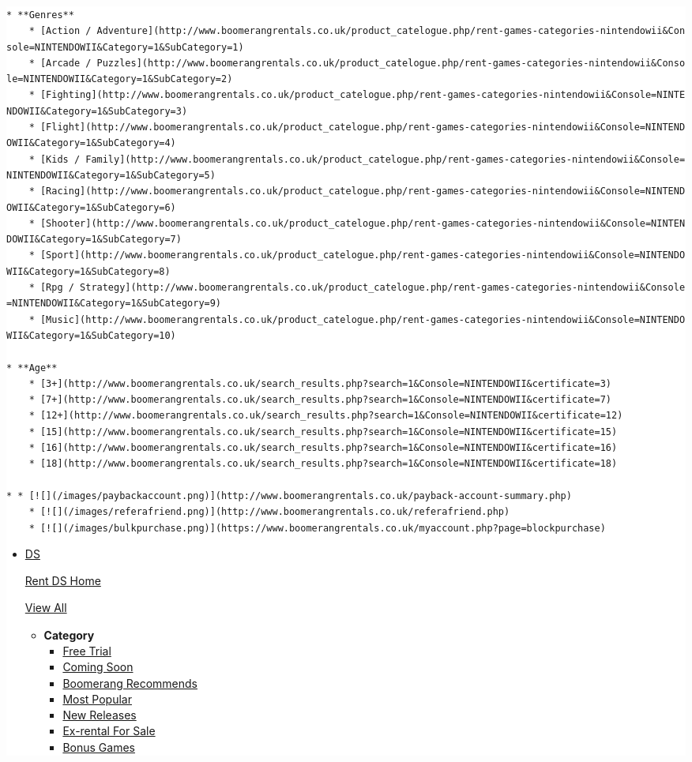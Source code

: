     * **Genres**
        * [Action / Adventure](http://www.boomerangrentals.co.uk/product_catelogue.php/rent-games-categories-nintendowii&Console=NINTENDOWII&Category=1&SubCategory=1)
        * [Arcade / Puzzles](http://www.boomerangrentals.co.uk/product_catelogue.php/rent-games-categories-nintendowii&Console=NINTENDOWII&Category=1&SubCategory=2)
        * [Fighting](http://www.boomerangrentals.co.uk/product_catelogue.php/rent-games-categories-nintendowii&Console=NINTENDOWII&Category=1&SubCategory=3)
        * [Flight](http://www.boomerangrentals.co.uk/product_catelogue.php/rent-games-categories-nintendowii&Console=NINTENDOWII&Category=1&SubCategory=4)
        * [Kids / Family](http://www.boomerangrentals.co.uk/product_catelogue.php/rent-games-categories-nintendowii&Console=NINTENDOWII&Category=1&SubCategory=5)
        * [Racing](http://www.boomerangrentals.co.uk/product_catelogue.php/rent-games-categories-nintendowii&Console=NINTENDOWII&Category=1&SubCategory=6)
        * [Shooter](http://www.boomerangrentals.co.uk/product_catelogue.php/rent-games-categories-nintendowii&Console=NINTENDOWII&Category=1&SubCategory=7)
        * [Sport](http://www.boomerangrentals.co.uk/product_catelogue.php/rent-games-categories-nintendowii&Console=NINTENDOWII&Category=1&SubCategory=8)
        * [Rpg / Strategy](http://www.boomerangrentals.co.uk/product_catelogue.php/rent-games-categories-nintendowii&Console=NINTENDOWII&Category=1&SubCategory=9)
        * [Music](http://www.boomerangrentals.co.uk/product_catelogue.php/rent-games-categories-nintendowii&Console=NINTENDOWII&Category=1&SubCategory=10)
    
    * **Age**
        * [3+](http://www.boomerangrentals.co.uk/search_results.php?search=1&Console=NINTENDOWII&certificate=3)
        * [7+](http://www.boomerangrentals.co.uk/search_results.php?search=1&Console=NINTENDOWII&certificate=7)
        * [12+](http://www.boomerangrentals.co.uk/search_results.php?search=1&Console=NINTENDOWII&certificate=12)
        * [15](http://www.boomerangrentals.co.uk/search_results.php?search=1&Console=NINTENDOWII&certificate=15)
        * [16](http://www.boomerangrentals.co.uk/search_results.php?search=1&Console=NINTENDOWII&certificate=16)
        * [18](http://www.boomerangrentals.co.uk/search_results.php?search=1&Console=NINTENDOWII&certificate=18)
    
    * * [![](/images/paybackaccount.png)](http://www.boomerangrentals.co.uk/payback-account-summary.php)
        * [![](/images/referafriend.png)](http://www.boomerangrentals.co.uk/referafriend.php)
        * [![](/images/bulkpurchase.png)](https://www.boomerangrentals.co.uk/myaccount.php?page=blockpurchase)
    
* [DS](#)
    
    [Rent DS Home](http://www.boomerangrentals.co.uk/rent-game_DS.php)
    
    [View All](http://www.boomerangrentals.co.uk/search_results.php?search=1&Console=NINTENDODS)
    
    * **Category**
        * [Free Trial](http://www.boomerangrentals.co.uk/product_catelogue.php/games-available-on-free-trial-nintendods&Console=NINTENDODS&Category=995)
        * [Coming Soon](http://www.boomerangrentals.co.uk/product_catelogue.php/rent-games-coming-soon-nintendods&Console=NINTENDODS&Category=2)
        * [Boomerang Recommends](http://www.boomerangrentals.co.uk/product_catelogue.php/rent-games-boomerang-recommends-nintendods&Console=NINTENDODS&Category=3)
        * [Most Popular](http://www.boomerangrentals.co.uk/product_catelogue.php/rent-games-most-popular-nintendods&Console=NINTENDODS&Category=4)
        * [New Releases](http://www.boomerangrentals.co.uk/product_catelogue.php/rent-games-new-releases-nintendods&Console=NINTENDODS&Category=5)
        * [Ex-rental For Sale](http://www.boomerangrentals.co.uk/product_catelogue.php/games-for-sale-nintendods&Console=NINTENDODS&Category=999)
        * [Bonus Games](http://www.boomerangrentals.co.uk/bonus_games.php?search=1&Console=NINTENDODS&Category=)
    